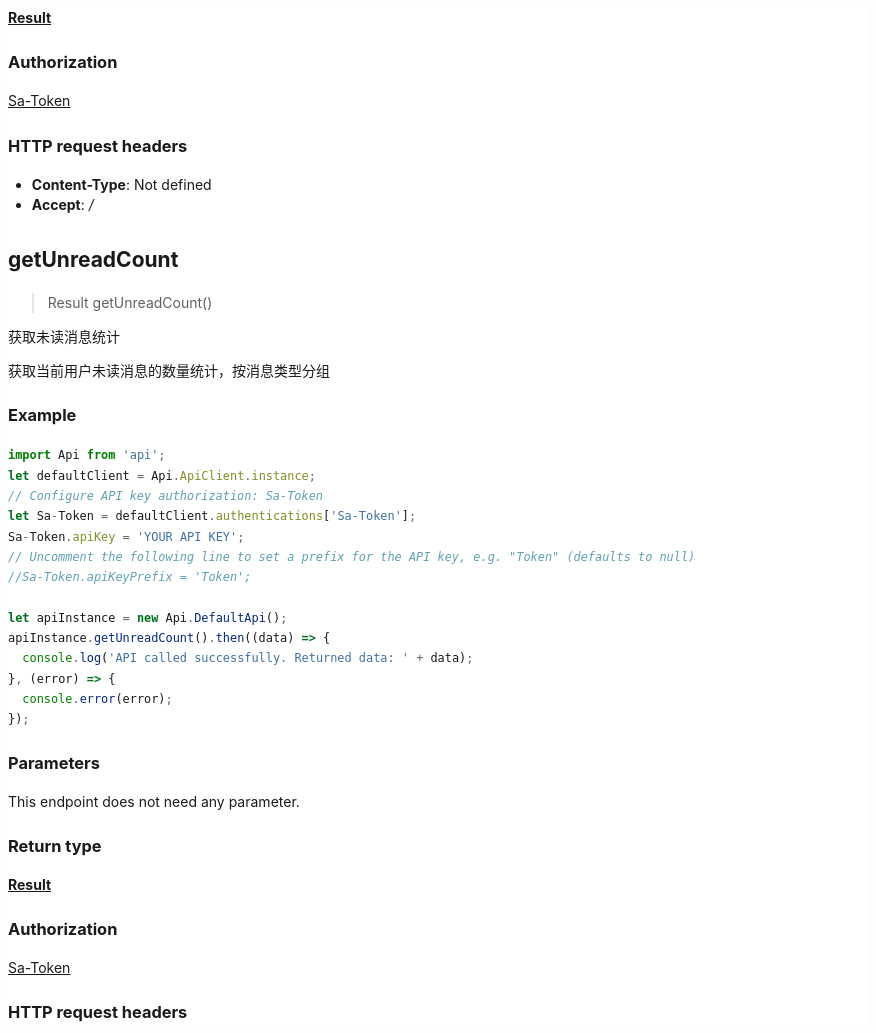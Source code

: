 [**Result**](Result.md)

### Authorization

[Sa-Token](../README.md#Sa-Token)

### HTTP request headers

- **Content-Type**: Not defined
- **Accept**: */*


## getUnreadCount

> Result getUnreadCount()

获取未读消息统计

获取当前用户未读消息的数量统计，按消息类型分组

### Example

```javascript
import Api from 'api';
let defaultClient = Api.ApiClient.instance;
// Configure API key authorization: Sa-Token
let Sa-Token = defaultClient.authentications['Sa-Token'];
Sa-Token.apiKey = 'YOUR API KEY';
// Uncomment the following line to set a prefix for the API key, e.g. "Token" (defaults to null)
//Sa-Token.apiKeyPrefix = 'Token';

let apiInstance = new Api.DefaultApi();
apiInstance.getUnreadCount().then((data) => {
  console.log('API called successfully. Returned data: ' + data);
}, (error) => {
  console.error(error);
});

```

### Parameters

This endpoint does not need any parameter.

### Return type

[**Result**](Result.md)

### Authorization

[Sa-Token](../README.md#Sa-Token)

### HTTP request headers
